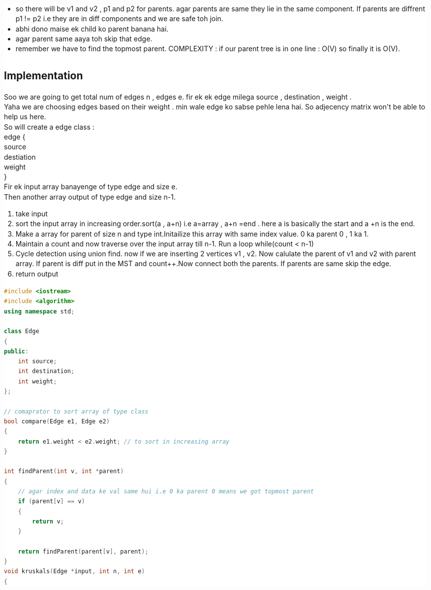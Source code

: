 - so there will be v1 and v2 , p1 and p2 for parents. agar parents are same they lie in the same component. If parents are diffrent p1 != p2 i.e they are in diff components and we are safe toh join.  
- abhi dono maise ek child ko parent banana hai.  
- agar parent same aaya toh skip that edge.  
- remember we have to find the topmost parent.
COMPLEXITY : if our parent tree is in one line : O(V) so finally it is O(V).

## Implementation 

Soo we are going to get total num of edges n , edges e. fir ek ek edge milega source , destination , weight .  
Yaha we are choosing edges based on their weight . min wale edge ko sabse pehle lena hai. So adjecency matrix won't be able to help us here.  
So will create a edge class :  
edge {  
    source  
    destiation  
    weight  
}  
Fir ek input array banayenge of type edge and size e.  
Then another array output of type edge and size n-1.  
1. take input
2. sort the input array in increasing order.sort(a , a+n) i.e a=array , a+n =end  . here a is basically the start and a +n is the end.
3. Make a array for parent of size n and type int.Initailize this array with same index value. 0 ka parent 0 , 1 ka 1.
4. Maintain a count and now traverse over the input array  till n-1. Run a loop while(count < n-1) 
5. Cycle detection using union find. now if we are inserting 2 vertices v1 , v2. Now calulate the parent of v1 and v2 with parent array. If parent is diff put in the MST and count++.Now connect both the parents. If parents are same skip the edge.
4. return output

```C++ 
#include <iostream>
#include <algorithm>
using namespace std;

class Edge
{
public:
    int source;
    int destination;
    int weight;
};

// comaprator to sort array of type class
bool compare(Edge e1, Edge e2)
{
    return e1.weight < e2.weight; // to sort in increasing array
}

int findParent(int v, int *parent)
{
    // agar index and data ke val same hui i.e 0 ka parent 0 means we got topmost parent
    if (parent[v] == v)
    {
        return v;
    }

    return findParent(parent[v], parent);
}
void kruskals(Edge *input, int n, int e)
{

```